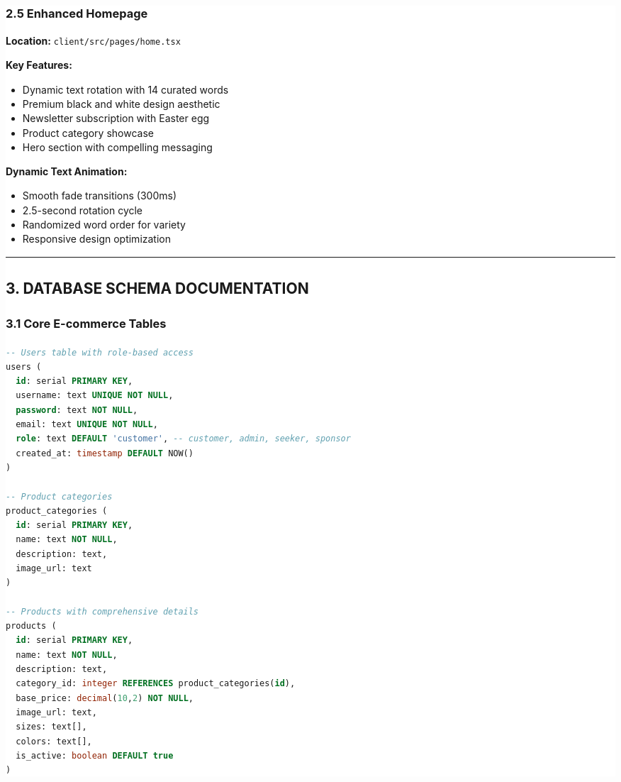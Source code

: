 ### 2.5 Enhanced Homepage
**Location:** `client/src/pages/home.tsx`

**Key Features:**
- Dynamic text rotation with 14 curated words
- Premium black and white design aesthetic
- Newsletter subscription with Easter egg
- Product category showcase
- Hero section with compelling messaging

**Dynamic Text Animation:**
- Smooth fade transitions (300ms)
- 2.5-second rotation cycle
- Randomized word order for variety
- Responsive design optimization

---

## 3. DATABASE SCHEMA DOCUMENTATION

### 3.1 Core E-commerce Tables

```sql
-- Users table with role-based access
users (
  id: serial PRIMARY KEY,
  username: text UNIQUE NOT NULL,
  password: text NOT NULL,
  email: text UNIQUE NOT NULL,
  role: text DEFAULT 'customer', -- customer, admin, seeker, sponsor
  created_at: timestamp DEFAULT NOW()
)

-- Product categories
product_categories (
  id: serial PRIMARY KEY,
  name: text NOT NULL,
  description: text,
  image_url: text
)

-- Products with comprehensive details
products (
  id: serial PRIMARY KEY,
  name: text NOT NULL,
  description: text,
  category_id: integer REFERENCES product_categories(id),
  base_price: decimal(10,2) NOT NULL,
  image_url: text,
  sizes: text[],
  colors: text[],
  is_active: boolean DEFAULT true
)
```
